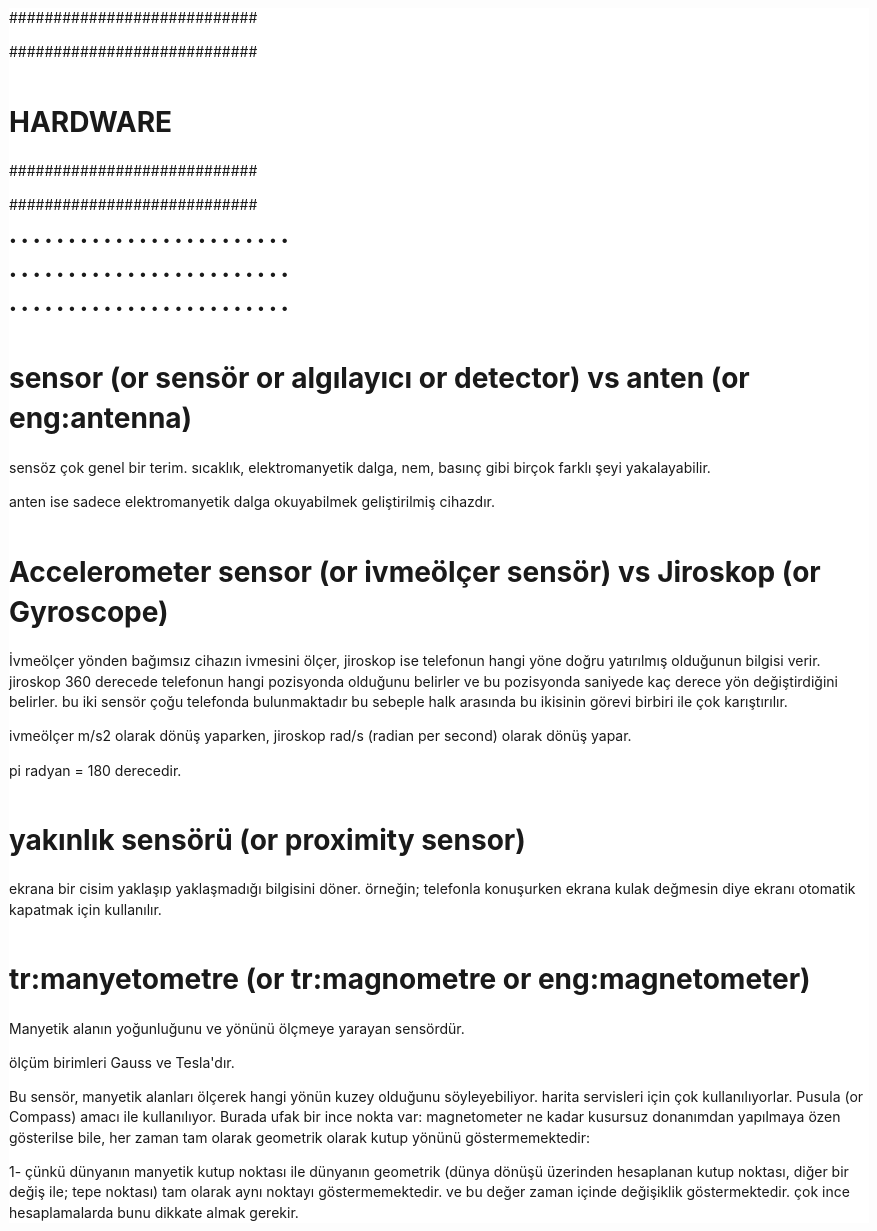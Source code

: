 
############################

############################
# HARDWARE
############################

############################

• • • • • • • • • • • • • • • • • • • • • • • •

• • • • • • • • • • • • • • • • • • • • • • • •

• • • • • • • • • • • • • • • • • • • • • • • •

# sensor (or sensör or algılayıcı or detector) vs anten (or eng:antenna)
sensöz çok genel bir terim. sıcaklık, elektromanyetik dalga, nem, basınç gibi birçok farklı şeyi yakalayabilir.

anten ise sadece elektromanyetik dalga okuyabilmek geliştirilmiş cihazdır.

# Accelerometer sensor (or ivmeölçer sensör) vs Jiroskop (or Gyroscope)
İvmeölçer yönden bağımsız cihazın ivmesini ölçer, jiroskop ise telefonun hangi yöne doğru yatırılmış olduğunun bilgisi verir. jiroskop 360 derecede telefonun hangi pozisyonda olduğunu belirler ve bu pozisyonda saniyede kaç derece yön değiştirdiğini belirler. bu iki sensör çoğu telefonda bulunmaktadır bu sebeple halk arasında bu ikisinin görevi birbiri ile çok karıştırılır.

ivmeölçer m/s2 olarak dönüş yaparken, jiroskop rad/s (radian per second) olarak dönüş yapar.

pi radyan = 180 derecedir.

# yakınlık sensörü (or proximity sensor)
ekrana bir cisim yaklaşıp yaklaşmadığı bilgisini döner. örneğin; telefonla konuşurken ekrana kulak değmesin diye ekranı otomatik kapatmak için kullanılır.

# tr:manyetometre (or tr:magnometre or eng:magnetometer)
Manyetik alanın yoğunluğunu ve yönünü ölçmeye yarayan sensördür.

ölçüm birimleri Gauss ve Tesla'dır.

Bu sensör, manyetik alanları ölçerek hangi yönün kuzey olduğunu söyleyebiliyor. harita servisleri için çok kullanılıyorlar. Pusula (or Compass) amacı ile kullanılıyor. Burada ufak bir ince nokta var: magnetometer ne kadar kusursuz donanımdan yapılmaya özen gösterilse bile, her zaman tam olarak geometrik olarak kutup yönünü göstermemektedir:

1- çünkü dünyanın manyetik kutup noktası ile dünyanın geometrik (dünya dönüşü üzerinden hesaplanan kutup noktası, diğer bir değiş ile; tepe noktası) tam olarak aynı noktayı göstermemektedir. ve bu değer zaman içinde değişiklik göstermektedir. çok ince hesaplamalarda bunu dikkate almak gerekir.
